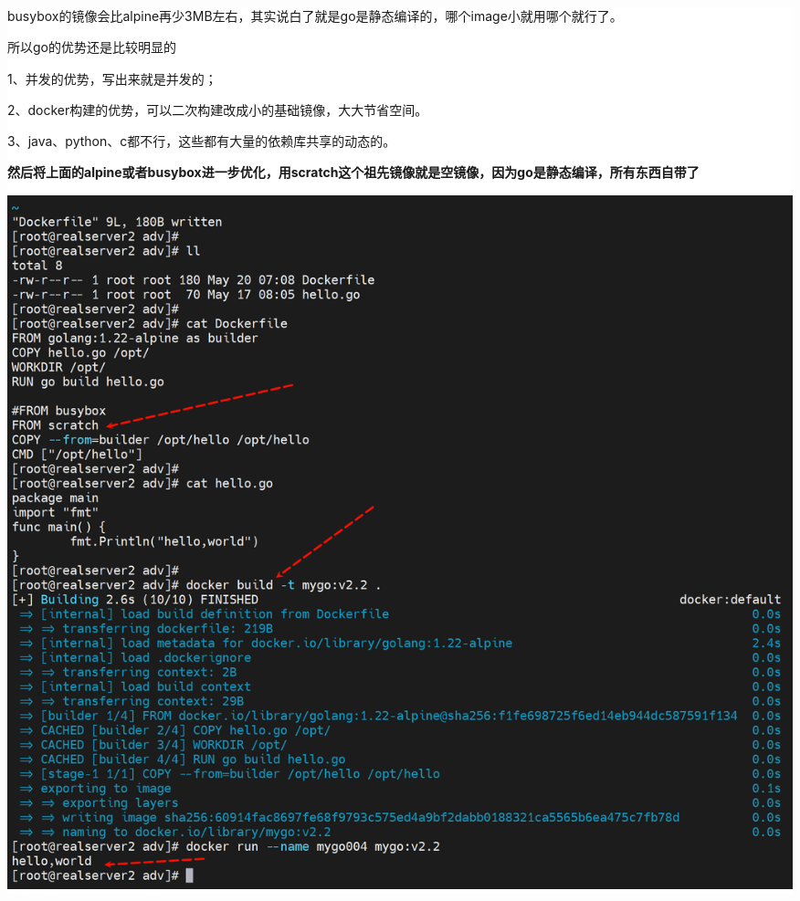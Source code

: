busybox的镜像会比alpine再少3MB左右，其实说白了就是go是静态编译的，哪个image小就用哪个就行了。



所以go的优势还是比较明显的

1、并发的优势，写出来就是并发的；

2、docker构建的优势，可以二次构建改成小的基础镜像，大大节省空间。

3、java、python、c都不行，这些都有大量的依赖库共享的动态的。



**然后将上面的alpine或者busybox进一步优化，用scratch这个祖先镜像就是空镜像，因为go是静态编译，所有东西自带了**

![image-20240520150942841](5.Docker镜像制作优化和多阶段构建.assets/image-20240520150942841.png)
